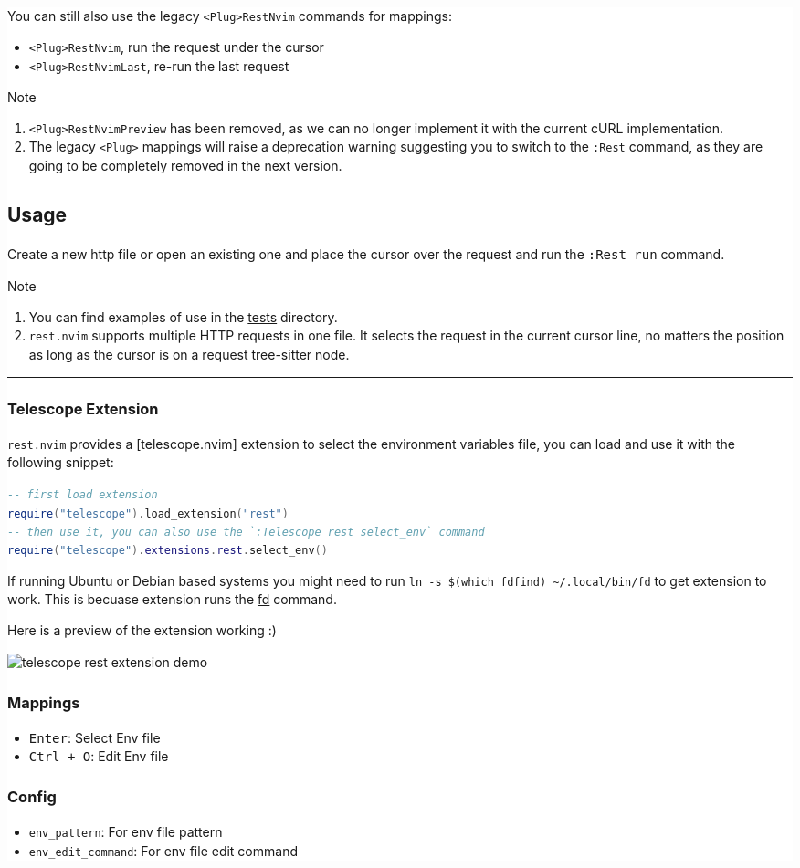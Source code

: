 You can still also use the legacy `<Plug>RestNvim` commands for mappings:

-   `<Plug>RestNvim`, run the request under the cursor
-   `<Plug>RestNvimLast`, re-run the last request

> [!NOTE]
>
> 1. `<Plug>RestNvimPreview` has been removed, as we can no longer implement it with the current
>    cURL implementation.
> 2. The legacy `<Plug>` mappings will raise a deprecation warning suggesting you to switch to
>    the `:Rest` command, as they are going to be completely removed in the next version.

## Usage

Create a new http file or open an existing one and place the cursor over the
request and run the <kbd>:Rest run</kbd> command.

> [!NOTE]
>
> 1. You can find examples of use in the [tests](./tests) directory.
> 2. `rest.nvim` supports multiple HTTP requests in one file. It selects the
>    request in the current cursor line, no matters the position as long as
>    the cursor is on a request tree-sitter node.

---

### Telescope Extension

`rest.nvim` provides a [telescope.nvim] extension to select the environment variables file,
you can load and use it with the following snippet:

```lua
-- first load extension
require("telescope").load_extension("rest")
-- then use it, you can also use the `:Telescope rest select_env` command
require("telescope").extensions.rest.select_env()
```

If running Ubuntu or Debian based systems you might need to run `ln -s $(which fdfind) ~/.local/bin/fd` to get extension to work. This is becuase extension runs the [fd](https://github.com/sharkdp/fd?tab=readme-ov-file#installation) command.

Here is a preview of the extension working :)

![telescope rest extension demo](https://github.com/outragedline/rest.nvim/assets/36456999/a810954f-b45c-44ee-854d-94039de8e2fc)

### Mappings

-   <kbd>Enter</kbd>: Select Env file
-   <kbd>Ctrl + O</kbd>: Edit Env file

### Config

-   `env_pattern`: For env file pattern
-   `env_edit_command`: For env file edit command
